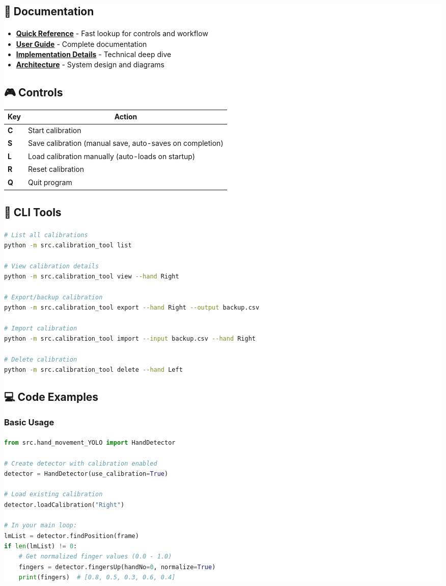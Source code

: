 
## 📖 Documentation

- **[Quick Reference](docs/calibration_quick_reference.md)** - Fast lookup for controls and workflow
- **[User Guide](docs/calibration_guide.md)** - Complete documentation
- **[Implementation Details](docs/calibration_implementation.md)** - Technical deep dive
- **[Architecture](docs/calibration_architecture.md)** - System design and diagrams

## 🎮 Controls

| Key   | Action                                                   |
| ----- | -------------------------------------------------------- |
| **C** | Start calibration                                        |
| **S** | Save calibration (manual save, auto-saves on completion) |
| **L** | Load calibration manually (auto-loads on startup)        |
| **R** | Reset calibration                                        |
| **Q** | Quit program                                             |

## 🔧 CLI Tools

```bash
# List all calibrations
python -m src.calibration_tool list

# View calibration details
python -m src.calibration_tool view --hand Right

# Export/backup calibration
python -m src.calibration_tool export --hand Right --output backup.csv

# Import calibration
python -m src.calibration_tool import --input backup.csv --hand Right

# Delete calibration
python -m src.calibration_tool delete --hand Left
```

## 💻 Code Examples

### Basic Usage

```python
from src.hand_movement_YOLO import HandDetector

# Create detector with calibration enabled
detector = HandDetector(use_calibration=True)

# Load existing calibration
detector.loadCalibration("Right")

# In your main loop:
lmList = detector.findPosition(frame)
if len(lmList) != 0:
    # Get normalized finger values (0.0 - 1.0)
    fingers = detector.fingersUp(handNo=0, normalize=True)
    print(fingers)  # [0.8, 0.5, 0.3, 0.6, 0.4]
```
